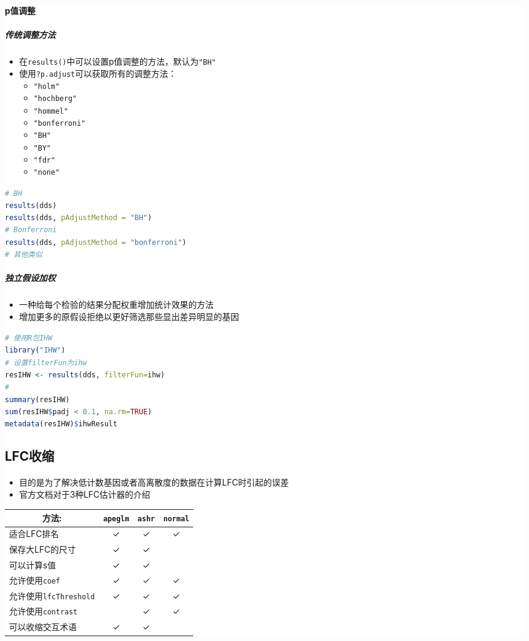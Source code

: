 #### p值调整

##### 传统调整方法

- 在`results()`中可以设置p值调整的方法，默认为`"BH"`
- 使用`?p.adjust`可以获取所有的调整方法：
  - `"holm"`
  - `"hochberg"`
  - `"hommel"`
  - `"bonferroni"`
  - `"BH"`
  - `"BY"`
  - `"fdr"`
  - `"none"`

```r
# BH
results(dds)
results(dds, pAdjustMethod = "BH")
# Bonferroni
results(dds, pAdjustMethod = "bonferroni")
# 其他类似
```

##### 独立假设加权

- 一种给每个检验的结果分配权重增加统计效果的方法
- 增加更多的原假设拒绝以更好筛选那些显出差异明显的基因

```r
# 使用R包IHW
library("IHW")
# 设置filterFun为ihw
resIHW <- results(dds, filterFun=ihw)
#
summary(resIHW)
sum(resIHW$padj < 0.1, na.rm=TRUE)
metadata(resIHW)$ihwResult
```

## LFC收缩

- 目的是为了解决低计数基因或者高离散度的数据在计算LFC时引起的误差
- 官方文档对于3种LFC估计器的介绍

| 方法:                | `apeglm` | `ashr` | `normal` |
| ------------------ | :------: | :----: | :------: |
| 适合LFC排名            |    ✓     |   ✓    |    ✓     |
| 保存大LFC的尺寸          |    ✓     |   ✓    |          |
| 可以计算s值             |    ✓     |   ✓    |          |
| 允许使用`coef`         |    ✓     |   ✓    |    ✓     |
| 允许使用`lfcThreshold` |    ✓     |   ✓    |    ✓     |
| 允许使用`contrast`     |          |   ✓    |    ✓     |
| 可以收缩交互术语           |    ✓     |   ✓    |          |
